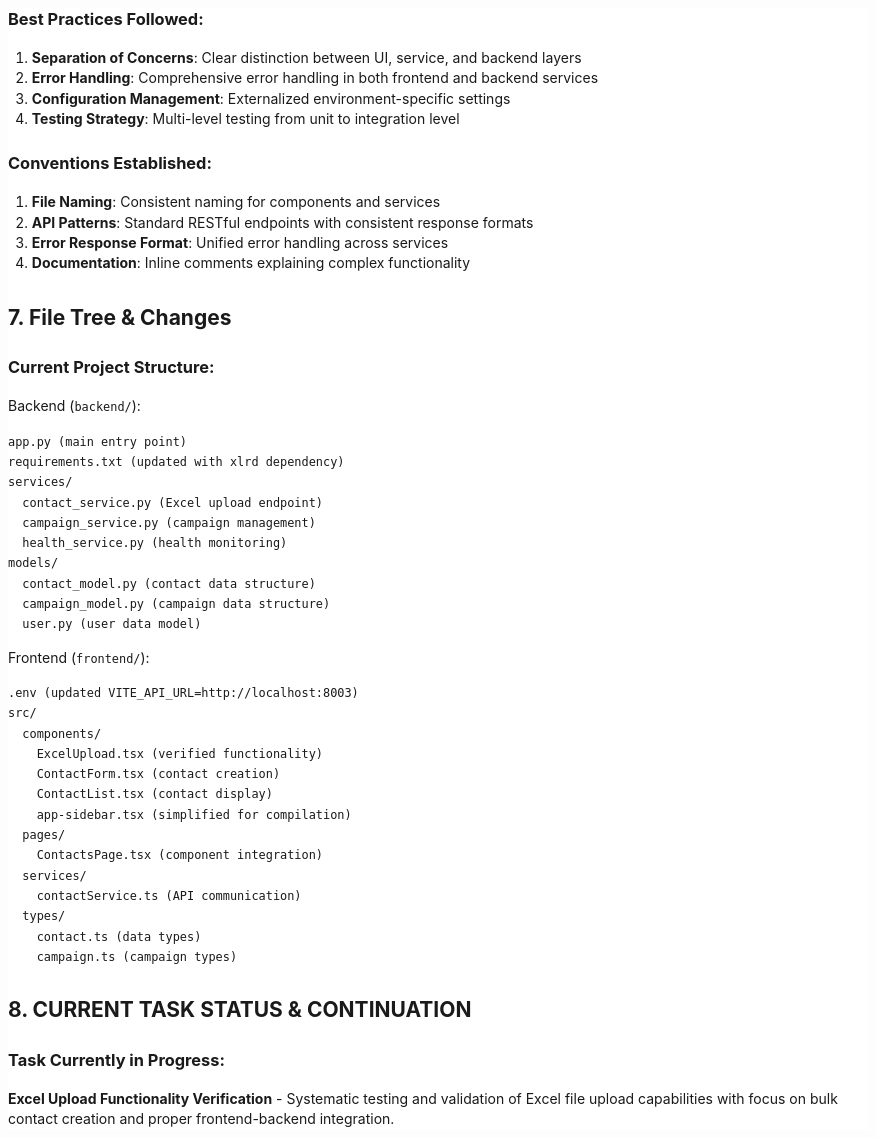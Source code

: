 ### Best Practices Followed:
1. **Separation of Concerns**: Clear distinction between UI, service, and backend layers
2. **Error Handling**: Comprehensive error handling in both frontend and backend services
3. **Configuration Management**: Externalized environment-specific settings
4. **Testing Strategy**: Multi-level testing from unit to integration level

### Conventions Established:
1. **File Naming**: Consistent naming for components and services
2. **API Patterns**: Standard RESTful endpoints with consistent response formats
3. **Error Response Format**: Unified error handling across services
4. **Documentation**: Inline comments explaining complex functionality

## 7. File Tree & Changes

### Current Project Structure:
Backend (`backend/`):
```
app.py (main entry point)
requirements.txt (updated with xlrd dependency)
services/
  contact_service.py (Excel upload endpoint)
  campaign_service.py (campaign management)
  health_service.py (health monitoring)
models/
  contact_model.py (contact data structure)
  campaign_model.py (campaign data structure)
  user.py (user data model)
```

Frontend (`frontend/`):
```
.env (updated VITE_API_URL=http://localhost:8003)
src/
  components/
    ExcelUpload.tsx (verified functionality)
    ContactForm.tsx (contact creation)
    ContactList.tsx (contact display)
    app-sidebar.tsx (simplified for compilation)
  pages/
    ContactsPage.tsx (component integration)
  services/
    contactService.ts (API communication)
  types/
    contact.ts (data types)
    campaign.ts (campaign types)
```

## 8. CURRENT TASK STATUS & CONTINUATION

### Task Currently in Progress:
**Excel Upload Functionality Verification** - Systematic testing and validation of Excel file upload capabilities with focus on bulk contact creation and proper frontend-backend integration.
